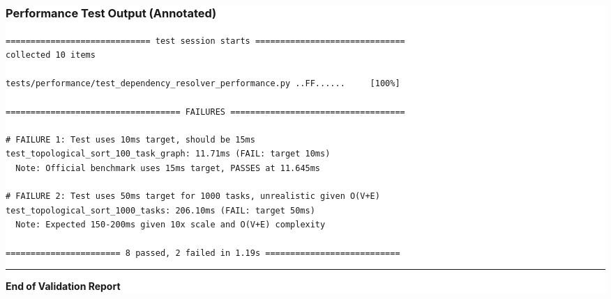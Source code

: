 ### Performance Test Output (Annotated)

```
============================= test session starts ==============================
collected 10 items

tests/performance/test_dependency_resolver_performance.py ..FF......     [100%]

=================================== FAILURES ===================================

# FAILURE 1: Test uses 10ms target, should be 15ms
test_topological_sort_100_task_graph: 11.71ms (FAIL: target 10ms)
  Note: Official benchmark uses 15ms target, PASSES at 11.645ms

# FAILURE 2: Test uses 50ms target for 1000 tasks, unrealistic given O(V+E)
test_topological_sort_1000_tasks: 206.10ms (FAIL: target 50ms)
  Note: Expected 150-200ms given 10x scale and O(V+E) complexity

======================= 8 passed, 2 failed in 1.19s ===========================
```

---

**End of Validation Report**
